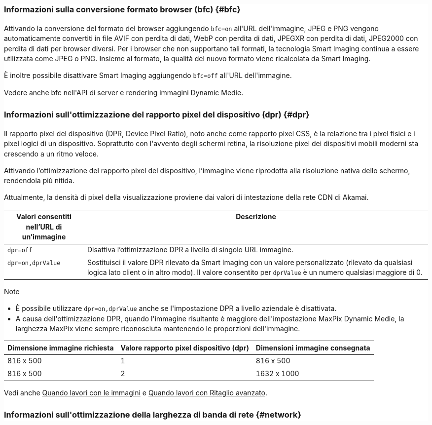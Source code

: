 ### Informazioni sulla conversione formato browser (bfc) {#bfc}

Attivando la conversione del formato del browser aggiungendo `bfc=on` all&#39;URL dell&#39;immagine, JPEG e PNG vengono automaticamente convertiti in file AVIF con perdita di dati, WebP con perdita di dati, JPEGXR con perdita di dati, JPEG2000 con perdita di dati per browser diversi. Per i browser che non supportano tali formati, la tecnologia Smart Imaging continua a essere utilizzata come JPEG o PNG. Insieme al formato, la qualità del nuovo formato viene ricalcolata da Smart Imaging.

È inoltre possibile disattivare Smart Imaging aggiungendo `bfc=off` all&#39;URL dell&#39;immagine.

Vedere anche [bfc](https://experienceleague.adobe.com/docs/dynamic-media-developer-resources/image-serving-api/image-serving-api/http-protocol-reference/command-reference/r-bfc.html?lang=en) nell&#39;API di server e rendering immagini Dynamic Medie.

### Informazioni sull&#39;ottimizzazione del rapporto pixel del dispositivo (dpr) {#dpr}

Il rapporto pixel del dispositivo (DPR, Device Pixel Ratio), noto anche come rapporto pixel CSS, è la relazione tra i pixel fisici e i pixel logici di un dispositivo. Soprattutto con l&#39;avvento degli schermi retina, la risoluzione pixel dei dispositivi mobili moderni sta crescendo a un ritmo veloce.

Attivando l’ottimizzazione del rapporto pixel del dispositivo, l’immagine viene riprodotta alla risoluzione nativa dello schermo, rendendola più nitida.

Attualmente, la densità di pixel della visualizzazione proviene dai valori di intestazione della rete CDN di Akamai.

| Valori consentiti nell’URL di un’immagine | Descrizione |
|---|---|
| `dpr=off` | Disattiva l’ottimizzazione DPR a livello di singolo URL immagine. |
| `dpr=on,dprValue` | Sostituisci il valore DPR rilevato da Smart Imaging con un valore personalizzato (rilevato da qualsiasi logica lato client o in altro modo). Il valore consentito per `dprValue` è un numero qualsiasi maggiore di 0. |

>[!NOTE]
>
>* È possibile utilizzare `dpr=on,dprValue` anche se l&#39;impostazione DPR a livello aziendale è disattivata.
>* A causa dell&#39;ottimizzazione DPR, quando l&#39;immagine risultante è maggiore dell&#39;impostazione MaxPix Dynamic Medie, la larghezza MaxPix viene sempre riconosciuta mantenendo le proporzioni dell&#39;immagine.

| Dimensione immagine richiesta | Valore rapporto pixel dispositivo (dpr) | Dimensioni immagine consegnata |
|---|---|---|
| 816 x 500 | 1 | 816 x 500 |
| 816 x 500 | 2 | 1632 x 1000 |

Vedi anche [Quando lavori con le immagini](/help/assets/adding-dynamic-media-assets-to-pages.md#when-working-with-images) e [Quando lavori con Ritaglio avanzato](/help/assets/adding-dynamic-media-assets-to-pages.md#when-working-with-smart-crop).

### Informazioni sull&#39;ottimizzazione della larghezza di banda di rete {#network}
